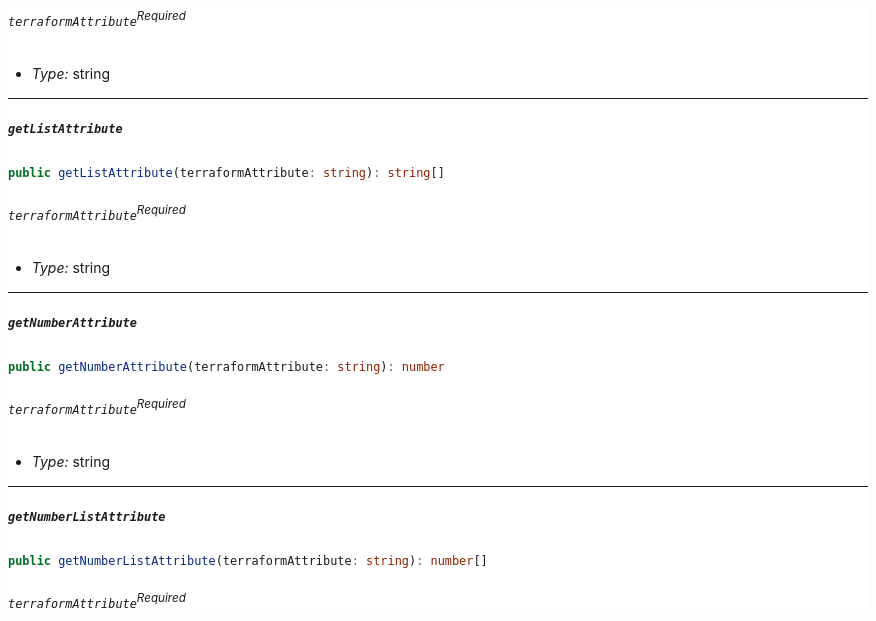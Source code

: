 ###### `terraformAttribute`<sup>Required</sup> <a name="terraformAttribute" id="@cdktf/provider-azurerm.privateDnsTxtRecord.PrivateDnsTxtRecordTimeoutsOutputReference.getBooleanMapAttribute.parameter.terraformAttribute"></a>

- *Type:* string

---

##### `getListAttribute` <a name="getListAttribute" id="@cdktf/provider-azurerm.privateDnsTxtRecord.PrivateDnsTxtRecordTimeoutsOutputReference.getListAttribute"></a>

```typescript
public getListAttribute(terraformAttribute: string): string[]
```

###### `terraformAttribute`<sup>Required</sup> <a name="terraformAttribute" id="@cdktf/provider-azurerm.privateDnsTxtRecord.PrivateDnsTxtRecordTimeoutsOutputReference.getListAttribute.parameter.terraformAttribute"></a>

- *Type:* string

---

##### `getNumberAttribute` <a name="getNumberAttribute" id="@cdktf/provider-azurerm.privateDnsTxtRecord.PrivateDnsTxtRecordTimeoutsOutputReference.getNumberAttribute"></a>

```typescript
public getNumberAttribute(terraformAttribute: string): number
```

###### `terraformAttribute`<sup>Required</sup> <a name="terraformAttribute" id="@cdktf/provider-azurerm.privateDnsTxtRecord.PrivateDnsTxtRecordTimeoutsOutputReference.getNumberAttribute.parameter.terraformAttribute"></a>

- *Type:* string

---

##### `getNumberListAttribute` <a name="getNumberListAttribute" id="@cdktf/provider-azurerm.privateDnsTxtRecord.PrivateDnsTxtRecordTimeoutsOutputReference.getNumberListAttribute"></a>

```typescript
public getNumberListAttribute(terraformAttribute: string): number[]
```

###### `terraformAttribute`<sup>Required</sup> <a name="terraformAttribute" id="@cdktf/provider-azurerm.privateDnsTxtRecord.PrivateDnsTxtRecordTimeoutsOutputReference.getNumberListAttribute.parameter.terraformAttribute"></a>
